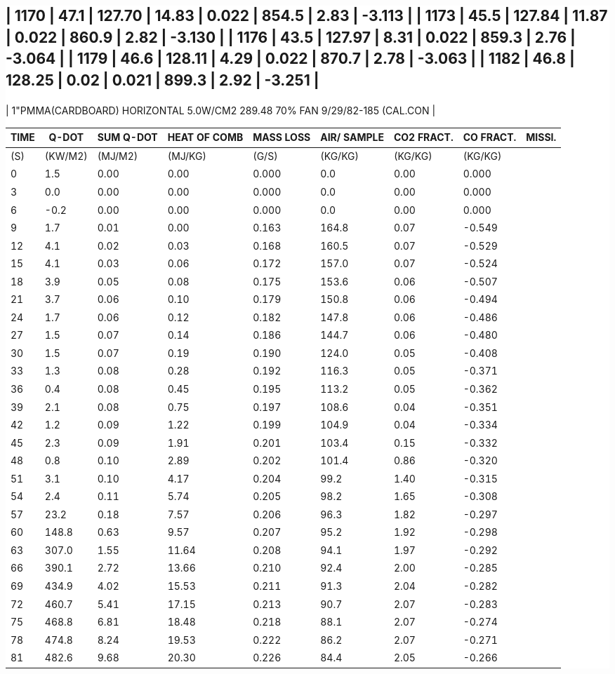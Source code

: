 | 1170 | 47.1 | 127.70 | 14.83 | 0.022 | 854.5 | 2.83 | -3.113 |
| 1173 | 45.5 | 127.84 | 11.87 | 0.022 | 860.9 | 2.82 | -3.130 |
| 1176 | 43.5 | 127.97 | 8.31 | 0.022 | 859.3 | 2.76 | -3.064 |
| 1179 | 46.6 | 128.11 | 4.29 | 0.022 | 870.7 | 2.78 | -3.063 |
| 1182 | 46.8 | 128.25 | 0.02 | 0.021 | 899.3 | 2.92 | -3.251 |
---
| 1"PMMA(CARDBOARD) HORIZONTAL 5.0W/CM2 289.48 70% FAN 9/29/82-185 (CAL.CON |

| TIME | Q-DOT | SUM Q-DOT | HEAT OF COMB | MASS LOSS | AIR/ SAMPLE | CO2 FRACT. | CO FRACT. | MISSI. |
|------|-------|-----------|--------------|-----------|-------------|------------|-----------|--------|
| (S) | (KW/M2) | (MJ/M2) | (MJ/KG) | (G/S) | (KG/KG) | (KG/KG) | (KG/KG) |  |
| 0 | 1.5 | 0.00 | 0.00 | 0.000 | 0.0 | 0.00 | 0.000 |  |
| 3 | 0.0 | 0.00 | 0.00 | 0.000 | 0.0 | 0.00 | 0.000 |  |
| 6 | -0.2 | 0.00 | 0.00 | 0.000 | 0.0 | 0.00 | 0.000 |  |
| 9 | 1.7 | 0.01 | 0.00 | 0.163 | 164.8 | 0.07 | -0.549 |  |
| 12 | 4.1 | 0.02 | 0.03 | 0.168 | 160.5 | 0.07 | -0.529 |  |
| 15 | 4.1 | 0.03 | 0.06 | 0.172 | 157.0 | 0.07 | -0.524 |  |
| 18 | 3.9 | 0.05 | 0.08 | 0.175 | 153.6 | 0.06 | -0.507 |  |
| 21 | 3.7 | 0.06 | 0.10 | 0.179 | 150.8 | 0.06 | -0.494 |  |
| 24 | 1.7 | 0.06 | 0.12 | 0.182 | 147.8 | 0.06 | -0.486 |  |
| 27 | 1.5 | 0.07 | 0.14 | 0.186 | 144.7 | 0.06 | -0.480 |  |
| 30 | 1.5 | 0.07 | 0.19 | 0.190 | 124.0 | 0.05 | -0.408 |  |
| 33 | 1.3 | 0.08 | 0.28 | 0.192 | 116.3 | 0.05 | -0.371 |  |
| 36 | 0.4 | 0.08 | 0.45 | 0.195 | 113.2 | 0.05 | -0.362 |  |
| 39 | 2.1 | 0.08 | 0.75 | 0.197 | 108.6 | 0.04 | -0.351 |  |
| 42 | 1.2 | 0.09 | 1.22 | 0.199 | 104.9 | 0.04 | -0.334 |  |
| 45 | 2.3 | 0.09 | 1.91 | 0.201 | 103.4 | 0.15 | -0.332 |  |
| 48 | 0.8 | 0.10 | 2.89 | 0.202 | 101.4 | 0.86 | -0.320 |  |
| 51 | 3.1 | 0.10 | 4.17 | 0.204 | 99.2 | 1.40 | -0.315 |  |
| 54 | 2.4 | 0.11 | 5.74 | 0.205 | 98.2 | 1.65 | -0.308 |  |
| 57 | 23.2 | 0.18 | 7.57 | 0.206 | 96.3 | 1.82 | -0.297 |  |
| 60 | 148.8 | 0.63 | 9.57 | 0.207 | 95.2 | 1.92 | -0.298 |  |
| 63 | 307.0 | 1.55 | 11.64 | 0.208 | 94.1 | 1.97 | -0.292 |  |
| 66 | 390.1 | 2.72 | 13.66 | 0.210 | 92.4 | 2.00 | -0.285 |  |
| 69 | 434.9 | 4.02 | 15.53 | 0.211 | 91.3 | 2.04 | -0.282 |  |
| 72 | 460.7 | 5.41 | 17.15 | 0.213 | 90.7 | 2.07 | -0.283 |  |
| 75 | 468.8 | 6.81 | 18.48 | 0.218 | 88.1 | 2.07 | -0.274 |  |
| 78 | 474.8 | 8.24 | 19.53 | 0.222 | 86.2 | 2.07 | -0.271 |  |
| 81 | 482.6 | 9.68 | 20.30 | 0.226 | 84.4 | 2.05 | -0.266 |  |